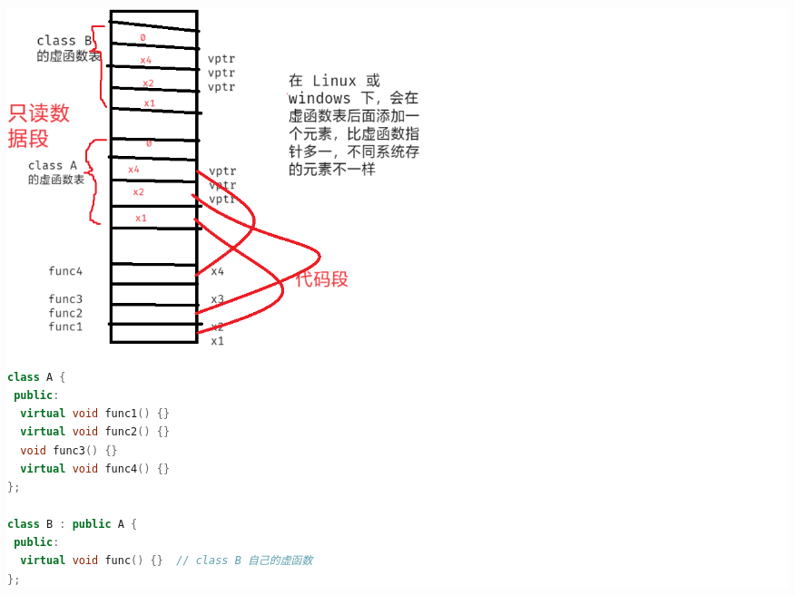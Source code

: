 <img src="../../images/image-202403211724.png" style="zoom:67%;" />

```c++
class A {
 public:
  virtual void func1() {}
  virtual void func2() {}
  void func3() {}
  virtual void func4() {}
};

class B : public A {
 public:
  virtual void func() {}  // class B 自己的虚函数
};
```
